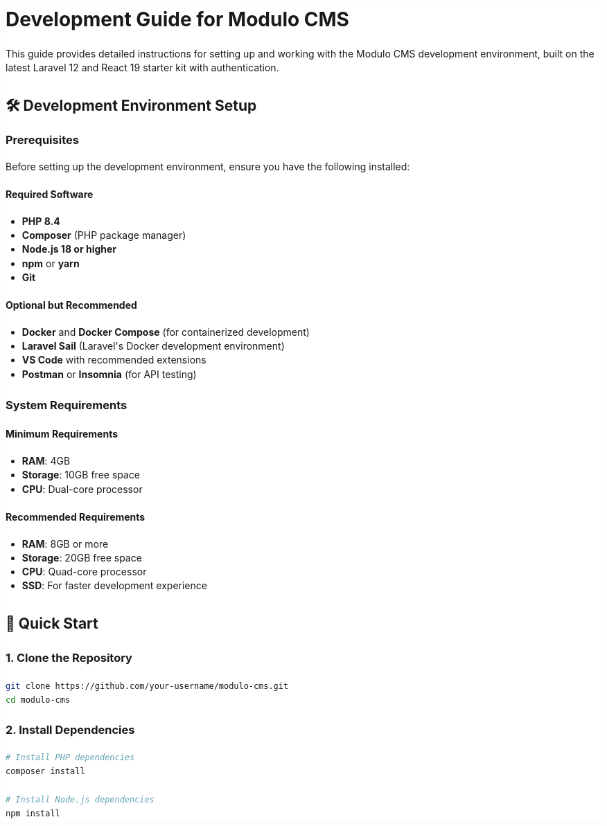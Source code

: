 # Development Guide for Modulo CMS

This guide provides detailed instructions for setting up and working with the Modulo CMS development environment, built on the latest Laravel 12 and React 19 starter kit with authentication.

## 🛠 Development Environment Setup

### Prerequisites

Before setting up the development environment, ensure you have the following installed:

#### Required Software
- **PHP 8.4**
- **Composer** (PHP package manager)
- **Node.js 18 or higher**
- **npm** or **yarn**
- **Git**

#### Optional but Recommended
- **Docker** and **Docker Compose** (for containerized development)
- **Laravel Sail** (Laravel's Docker development environment)
- **VS Code** with recommended extensions
- **Postman** or **Insomnia** (for API testing)

### System Requirements

#### Minimum Requirements
- **RAM**: 4GB
- **Storage**: 10GB free space
- **CPU**: Dual-core processor

#### Recommended Requirements
- **RAM**: 8GB or more
- **Storage**: 20GB free space
- **CPU**: Quad-core processor
- **SSD**: For faster development experience

## 🚀 Quick Start

### 1. Clone the Repository
```bash
git clone https://github.com/your-username/modulo-cms.git
cd modulo-cms
```

### 2. Install Dependencies
```bash
# Install PHP dependencies
composer install

# Install Node.js dependencies
npm install
```
